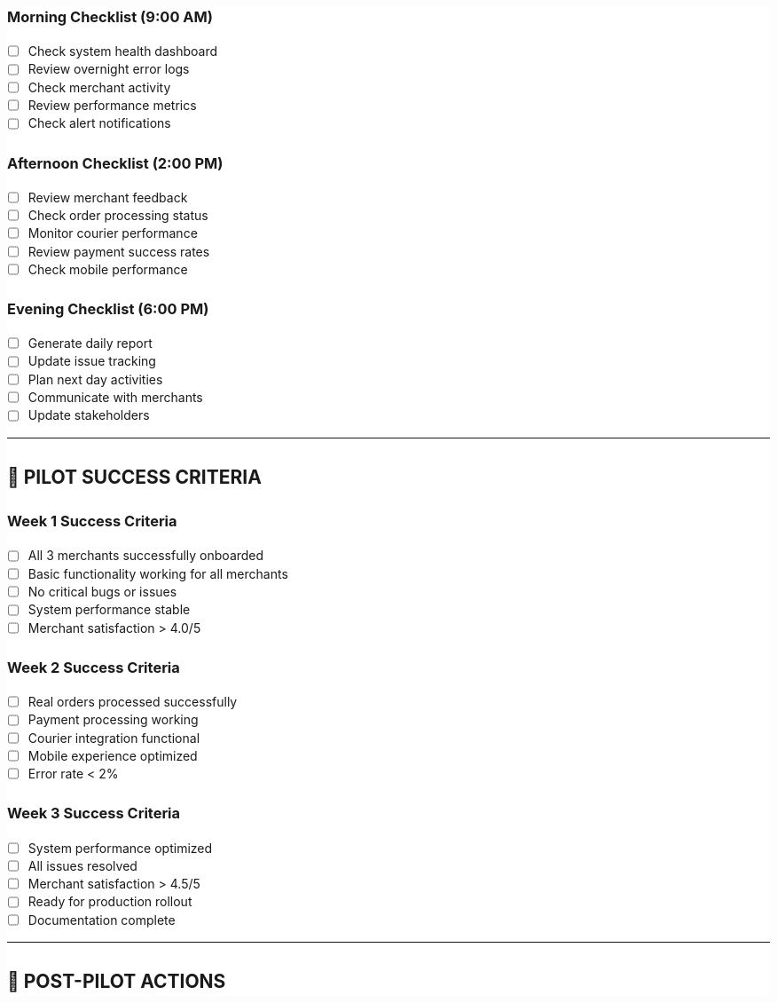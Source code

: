 ### **Morning Checklist (9:00 AM)**
- [ ] Check system health dashboard
- [ ] Review overnight error logs
- [ ] Check merchant activity
- [ ] Review performance metrics
- [ ] Check alert notifications

### **Afternoon Checklist (2:00 PM)**
- [ ] Review merchant feedback
- [ ] Check order processing status
- [ ] Monitor courier performance
- [ ] Review payment success rates
- [ ] Check mobile performance

### **Evening Checklist (6:00 PM)**
- [ ] Generate daily report
- [ ] Update issue tracking
- [ ] Plan next day activities
- [ ] Communicate with merchants
- [ ] Update stakeholders

---

## 🎯 **PILOT SUCCESS CRITERIA**

### **Week 1 Success Criteria**
- [ ] All 3 merchants successfully onboarded
- [ ] Basic functionality working for all merchants
- [ ] No critical bugs or issues
- [ ] System performance stable
- [ ] Merchant satisfaction > 4.0/5

### **Week 2 Success Criteria**
- [ ] Real orders processed successfully
- [ ] Payment processing working
- [ ] Courier integration functional
- [ ] Mobile experience optimized
- [ ] Error rate < 2%

### **Week 3 Success Criteria**
- [ ] System performance optimized
- [ ] All issues resolved
- [ ] Merchant satisfaction > 4.5/5
- [ ] Ready for production rollout
- [ ] Documentation complete

---

## 🚀 **POST-PILOT ACTIONS**
